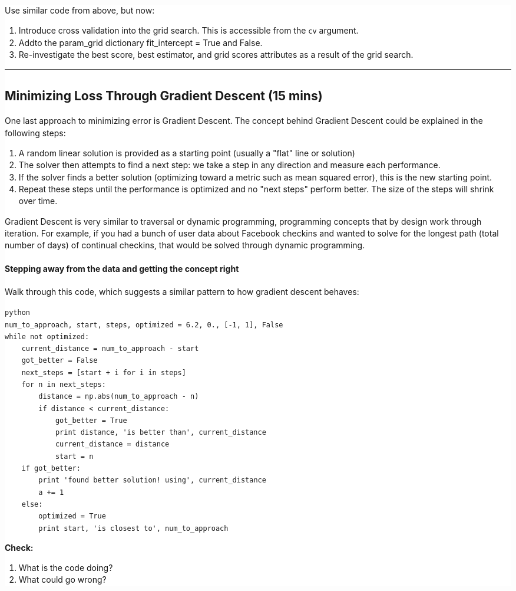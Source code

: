 Use similar code from above, but now:

1. Introduce cross validation into the grid search. This is accessible from the `cv` argument.
2. Addto the param_grid dictionary fit_intercept = True and False.
3. Re-investigate the best score, best estimator, and grid scores attributes as a result of the grid search.

***

<a name="introduction-gds"></a>
## Minimizing Loss Through Gradient Descent (15 mins)

One last approach to minimizing error is Gradient Descent. The concept behind Gradient Descent could be explained in the following steps:

1. A random linear solution is provided as a starting point (usually a "flat" line or solution)
2. The solver then attempts to find a next step: we take a step in any direction and measure each performance.
3. If the solver finds a better solution (optimizing toward a metric such as mean squared error), this is the new starting point.
4. Repeat these steps until the performance is optimized and no "next steps" perform better. The size of the steps will shrink over time.

Gradient Descent is very similar to traversal or dynamic programming, programming concepts that by design work through iteration. For example, if you had a bunch of user data about Facebook checkins and wanted to solve for the longest path (total number of days) of continual checkins, that would be solved through dynamic programming.


#### Stepping away from the data and getting the concept right

Walk through this code, which suggests a similar pattern to how gradient descent behaves:

```
python
num_to_approach, start, steps, optimized = 6.2, 0., [-1, 1], False
while not optimized:
    current_distance = num_to_approach - start
    got_better = False
    next_steps = [start + i for i in steps]
    for n in next_steps:
        distance = np.abs(num_to_approach - n)
        if distance < current_distance:
            got_better = True
            print distance, 'is better than', current_distance
            current_distance = distance
            start = n
    if got_better:
        print 'found better solution! using', current_distance
        a += 1
    else:
        optimized = True
        print start, 'is closest to', num_to_approach

```
**Check:**
1. What is the code doing?
2. What could go wrong?
